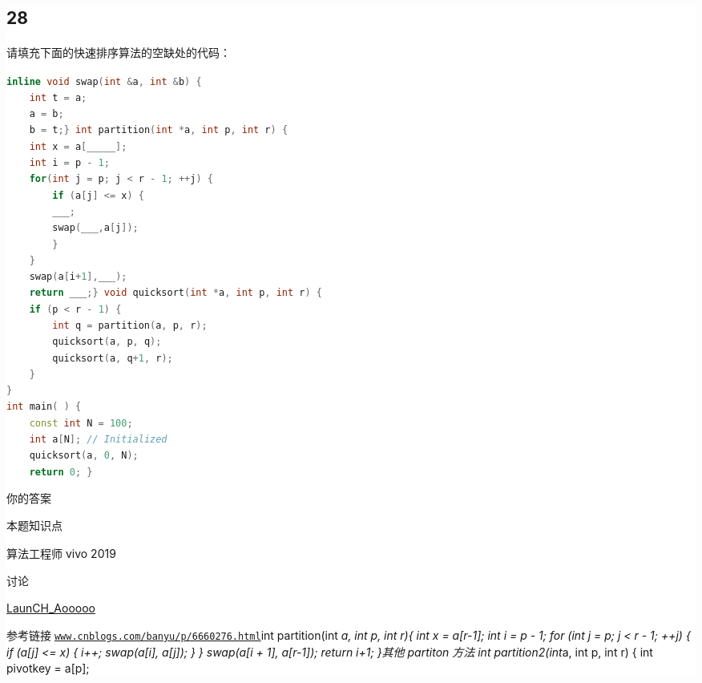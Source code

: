 ## 28

请填充下面的快速排序算法的空缺处的代码：

```cpp
inline void swap(int &a, int &b) {
    int t = a; 
    a = b; 
    b = t;} int partition(int *a, int p, int r) {
    int x = a[_____];
    int i = p - 1;
    for(int j = p; j < r - 1; ++j) {
        if (a[j] <= x) {
        ___;
        swap(___,a[j]);
        }
    }
    swap(a[i+1],___);
    return ___;} void quicksort(int *a, int p, int r) {
    if (p < r - 1) {
        int q = partition(a, p, r);
        quicksort(a, p, q);
        quicksort(a, q+1, r);
    }
}
int main( ) {
    const int N = 100;
    int a[N]; // Initialized
    quicksort(a, 0, N);
    return 0; }
```

你的答案

本题知识点

算法工程师 vivo 2019

讨论

[LaunCH_Aooooo](https://www.nowcoder.com/profile/858355431)

参考链接 [`www.cnblogs.com/banyu/p/6660276.html`](https://www.cnblogs.com/banyu/p/6660276.html)int partition(int *a, int p, int r){
int x = a[r-1];
int i = p - 1;
for (int j = p; j < r - 1; ++j)
{
if (a[j] <= x) {
i++;
swap(a[i], a[j]);
}
}
swap(a[i + 1], a[r-1]);
return i+1;
}其他 partiton 方法 int partition2(int*a, int p, int r)
{
int pivotkey = a[p];
